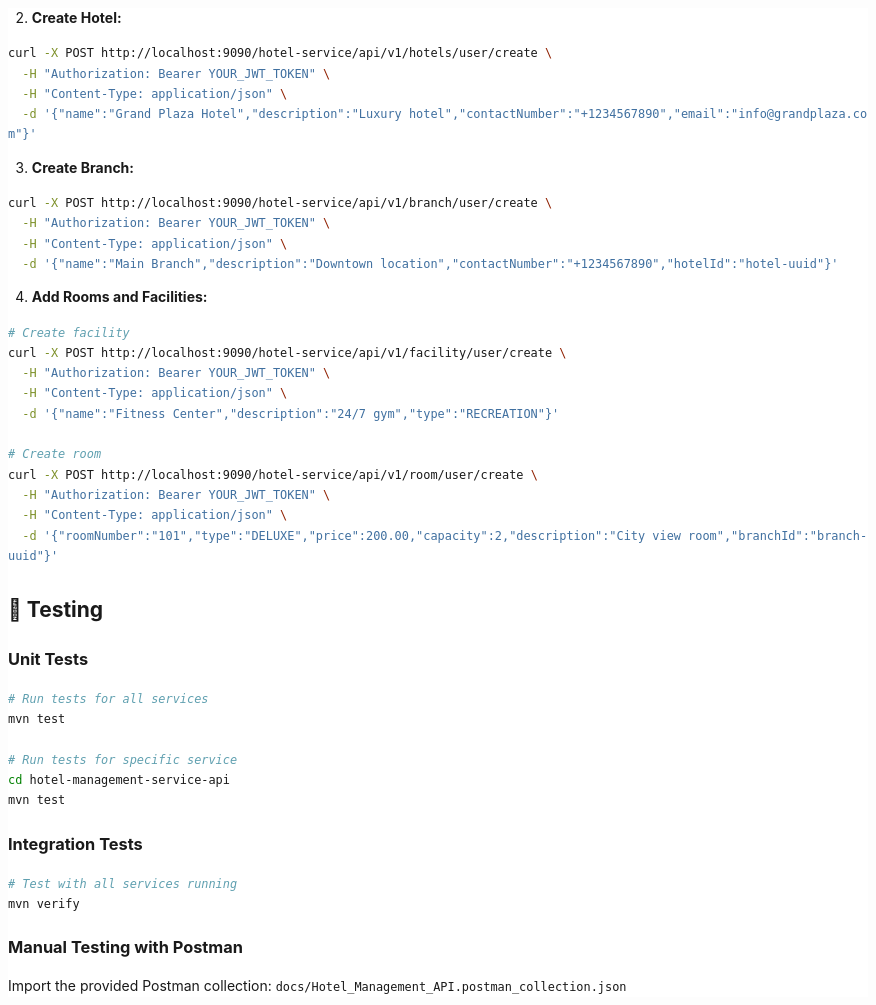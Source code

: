 2. **Create Hotel:**
```bash
curl -X POST http://localhost:9090/hotel-service/api/v1/hotels/user/create \
  -H "Authorization: Bearer YOUR_JWT_TOKEN" \
  -H "Content-Type: application/json" \
  -d '{"name":"Grand Plaza Hotel","description":"Luxury hotel","contactNumber":"+1234567890","email":"info@grandplaza.com"}'
```

3. **Create Branch:**
```bash
curl -X POST http://localhost:9090/hotel-service/api/v1/branch/user/create \
  -H "Authorization: Bearer YOUR_JWT_TOKEN" \
  -H "Content-Type: application/json" \
  -d '{"name":"Main Branch","description":"Downtown location","contactNumber":"+1234567890","hotelId":"hotel-uuid"}'
```

4. **Add Rooms and Facilities:**
```bash
# Create facility
curl -X POST http://localhost:9090/hotel-service/api/v1/facility/user/create \
  -H "Authorization: Bearer YOUR_JWT_TOKEN" \
  -H "Content-Type: application/json" \
  -d '{"name":"Fitness Center","description":"24/7 gym","type":"RECREATION"}'

# Create room
curl -X POST http://localhost:9090/hotel-service/api/v1/room/user/create \
  -H "Authorization: Bearer YOUR_JWT_TOKEN" \
  -H "Content-Type: application/json" \
  -d '{"roomNumber":"101","type":"DELUXE","price":200.00,"capacity":2,"description":"City view room","branchId":"branch-uuid"}'
```

## 🧪 Testing

### Unit Tests
```bash
# Run tests for all services
mvn test

# Run tests for specific service
cd hotel-management-service-api
mvn test
```

### Integration Tests
```bash
# Test with all services running
mvn verify
```

### Manual Testing with Postman
Import the provided Postman collection: `docs/Hotel_Management_API.postman_collection.json`
